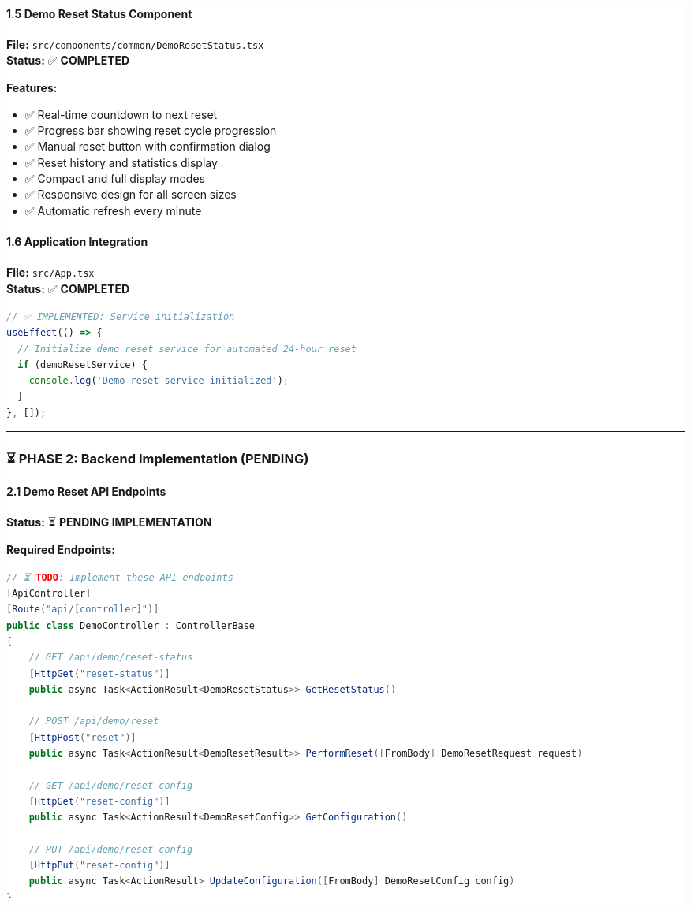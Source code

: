 #### **1.5 Demo Reset Status Component**
**File:** `src/components/common/DemoResetStatus.tsx`  
**Status:** ✅ **COMPLETED**

**Features:**
- ✅ Real-time countdown to next reset
- ✅ Progress bar showing reset cycle progression
- ✅ Manual reset button with confirmation dialog
- ✅ Reset history and statistics display
- ✅ Compact and full display modes
- ✅ Responsive design for all screen sizes
- ✅ Automatic refresh every minute

#### **1.6 Application Integration**
**File:** `src/App.tsx`  
**Status:** ✅ **COMPLETED**

```typescript
// ✅ IMPLEMENTED: Service initialization
useEffect(() => {
  // Initialize demo reset service for automated 24-hour reset
  if (demoResetService) {
    console.log('Demo reset service initialized');
  }
}, []);
```

---

### **⏳ PHASE 2: Backend Implementation (PENDING)**

#### **2.1 Demo Reset API Endpoints**
**Status:** ⏳ **PENDING IMPLEMENTATION**

**Required Endpoints:**
```csharp
// ⏳ TODO: Implement these API endpoints
[ApiController]
[Route("api/[controller]")]
public class DemoController : ControllerBase
{
    // GET /api/demo/reset-status
    [HttpGet("reset-status")]
    public async Task<ActionResult<DemoResetStatus>> GetResetStatus()
    
    // POST /api/demo/reset
    [HttpPost("reset")]
    public async Task<ActionResult<DemoResetResult>> PerformReset([FromBody] DemoResetRequest request)
    
    // GET /api/demo/reset-config
    [HttpGet("reset-config")]
    public async Task<ActionResult<DemoResetConfig>> GetConfiguration()
    
    // PUT /api/demo/reset-config
    [HttpPut("reset-config")]
    public async Task<ActionResult> UpdateConfiguration([FromBody] DemoResetConfig config)
}
```
